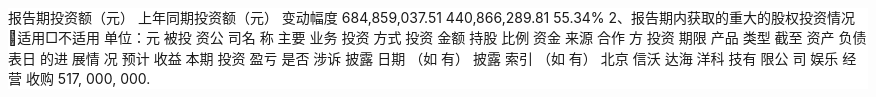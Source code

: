 报告期投资额（元）
上年同期投资额（元）
变动幅度
684,859,037.51
440,866,289.81
55.34%
2、报告期内获取的重大的股权投资情况
适用□不适用
单位：元
被投
资公
司名
称
主要
业务
投资
方式
投资
金额
持股
比例
资金
来源
合作
方
投资
期限
产品
类型
截至
资产
负债
表日
的进
展情
况
预计
收益
本期
投资
盈亏
是否
涉诉
披露
日期
（如
有）
披露
索引
（如
有）
北京
信沃
达海
洋科
技有
限公
司
娱乐
经营
收购
517,
000,
000.